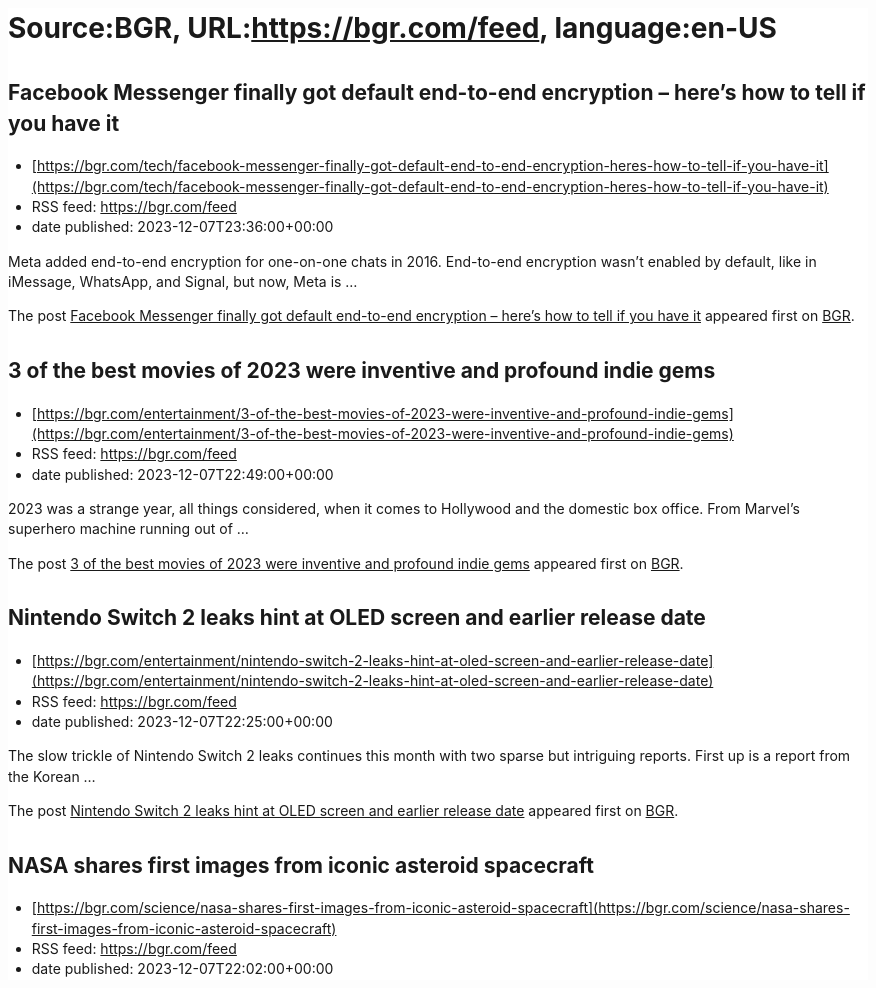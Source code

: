 # Source:BGR, URL:https://bgr.com/feed, language:en-US

## Facebook Messenger finally got default end-to-end encryption – here’s how to tell if you have it
 - [https://bgr.com/tech/facebook-messenger-finally-got-default-end-to-end-encryption-heres-how-to-tell-if-you-have-it](https://bgr.com/tech/facebook-messenger-finally-got-default-end-to-end-encryption-heres-how-to-tell-if-you-have-it)
 - RSS feed: https://bgr.com/feed
 - date published: 2023-12-07T23:36:00+00:00

<p>Meta added end-to-end encryption for one-on-one chats in 2016. End-to-end encryption wasn&#8217;t enabled by default, like in iMessage, WhatsApp, and Signal, but now, Meta is &#8230;</p>
<p>The post <a href="https://bgr.com/tech/facebook-messenger-finally-got-default-end-to-end-encryption-heres-how-to-tell-if-you-have-it/">Facebook Messenger finally got default end-to-end encryption &#8211; here&#8217;s how to tell if you have it</a> appeared first on <a href="https://bgr.com">BGR</a>.</p>

## 3 of the best movies of 2023 were inventive and profound indie gems
 - [https://bgr.com/entertainment/3-of-the-best-movies-of-2023-were-inventive-and-profound-indie-gems](https://bgr.com/entertainment/3-of-the-best-movies-of-2023-were-inventive-and-profound-indie-gems)
 - RSS feed: https://bgr.com/feed
 - date published: 2023-12-07T22:49:00+00:00

<p>2023 was a strange year, all things considered, when it comes to Hollywood and the domestic box office. From Marvel&#8217;s superhero machine running out of &#8230;</p>
<p>The post <a href="https://bgr.com/entertainment/3-of-the-best-movies-of-2023-were-inventive-and-profound-indie-gems/">3 of the best movies of 2023 were inventive and profound indie gems</a> appeared first on <a href="https://bgr.com">BGR</a>.</p>

## Nintendo Switch 2 leaks hint at OLED screen and earlier release date
 - [https://bgr.com/entertainment/nintendo-switch-2-leaks-hint-at-oled-screen-and-earlier-release-date](https://bgr.com/entertainment/nintendo-switch-2-leaks-hint-at-oled-screen-and-earlier-release-date)
 - RSS feed: https://bgr.com/feed
 - date published: 2023-12-07T22:25:00+00:00

<p>The slow trickle of Nintendo Switch 2 leaks continues this month with two sparse but intriguing reports. First up is a report from the Korean &#8230;</p>
<p>The post <a href="https://bgr.com/entertainment/nintendo-switch-2-leaks-hint-at-oled-screen-and-earlier-release-date/">Nintendo Switch 2 leaks hint at OLED screen and earlier release date</a> appeared first on <a href="https://bgr.com">BGR</a>.</p>

## NASA shares first images from iconic asteroid spacecraft
 - [https://bgr.com/science/nasa-shares-first-images-from-iconic-asteroid-spacecraft](https://bgr.com/science/nasa-shares-first-images-from-iconic-asteroid-spacecraft)
 - RSS feed: https://bgr.com/feed
 - date published: 2023-12-07T22:02:00+00:00
